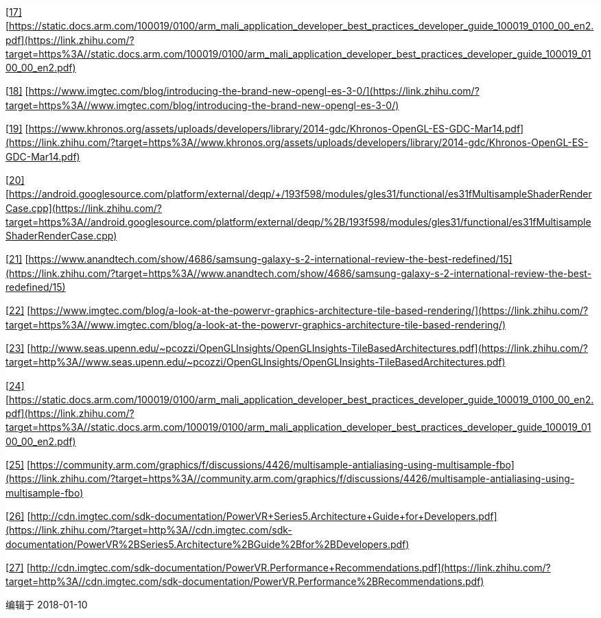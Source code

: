 [[17\]](https://zhuanlan.zhihu.com/p/32823370/edit#_ednref17) [https://static.docs.arm.com/100019/0100/arm_mali_application_developer_best_practices_developer_guide_100019_0100_00_en2.pdf](https://link.zhihu.com/?target=https%3A//static.docs.arm.com/100019/0100/arm_mali_application_developer_best_practices_developer_guide_100019_0100_00_en2.pdf)

[[18\]](https://zhuanlan.zhihu.com/p/32823370/edit#_ednref18) [https://www.imgtec.com/blog/introducing-the-brand-new-opengl-es-3-0/](https://link.zhihu.com/?target=https%3A//www.imgtec.com/blog/introducing-the-brand-new-opengl-es-3-0/)

[[19\]](https://zhuanlan.zhihu.com/p/32823370/edit#_ednref19) [https://www.khronos.org/assets/uploads/developers/library/2014-gdc/Khronos-OpenGL-ES-GDC-Mar14.pdf](https://link.zhihu.com/?target=https%3A//www.khronos.org/assets/uploads/developers/library/2014-gdc/Khronos-OpenGL-ES-GDC-Mar14.pdf)

[[20\]](https://zhuanlan.zhihu.com/p/32823370/edit#_ednref20) [https://android.googlesource.com/platform/external/deqp/+/193f598/modules/gles31/functional/es31fMultisampleShaderRenderCase.cpp](https://link.zhihu.com/?target=https%3A//android.googlesource.com/platform/external/deqp/%2B/193f598/modules/gles31/functional/es31fMultisampleShaderRenderCase.cpp)

[[21\]](https://zhuanlan.zhihu.com/p/32823370/edit#_ednref21) [https://www.anandtech.com/show/4686/samsung-galaxy-s-2-international-review-the-best-redefined/15](https://link.zhihu.com/?target=https%3A//www.anandtech.com/show/4686/samsung-galaxy-s-2-international-review-the-best-redefined/15)

[[22\]](https://zhuanlan.zhihu.com/p/32823370/edit#_ednref22) [https://www.imgtec.com/blog/a-look-at-the-powervr-graphics-architecture-tile-based-rendering/](https://link.zhihu.com/?target=https%3A//www.imgtec.com/blog/a-look-at-the-powervr-graphics-architecture-tile-based-rendering/)

[[23\]](https://zhuanlan.zhihu.com/p/32823370/edit#_ednref23) [http://www.seas.upenn.edu/~pcozzi/OpenGLInsights/OpenGLInsights-TileBasedArchitectures.pdf](https://link.zhihu.com/?target=http%3A//www.seas.upenn.edu/~pcozzi/OpenGLInsights/OpenGLInsights-TileBasedArchitectures.pdf)

[[24\]](https://zhuanlan.zhihu.com/p/32823370/edit#_ednref24) [https://static.docs.arm.com/100019/0100/arm_mali_application_developer_best_practices_developer_guide_100019_0100_00_en2.pdf](https://link.zhihu.com/?target=https%3A//static.docs.arm.com/100019/0100/arm_mali_application_developer_best_practices_developer_guide_100019_0100_00_en2.pdf)

[[25\]](https://zhuanlan.zhihu.com/p/32823370/edit#_ednref25) [https://community.arm.com/graphics/f/discussions/4426/multisample-antialiasing-using-multisample-fbo](https://link.zhihu.com/?target=https%3A//community.arm.com/graphics/f/discussions/4426/multisample-antialiasing-using-multisample-fbo)

[[26\]](https://zhuanlan.zhihu.com/p/32823370/edit#_ednref26) [http://cdn.imgtec.com/sdk-documentation/PowerVR+Series5.Architecture+Guide+for+Developers.pdf](https://link.zhihu.com/?target=http%3A//cdn.imgtec.com/sdk-documentation/PowerVR%2BSeries5.Architecture%2BGuide%2Bfor%2BDevelopers.pdf)

[[27\]](https://zhuanlan.zhihu.com/p/32823370/edit#_ednref27) [http://cdn.imgtec.com/sdk-documentation/PowerVR.Performance+Recommendations.pdf](https://link.zhihu.com/?target=http%3A//cdn.imgtec.com/sdk-documentation/PowerVR.Performance%2BRecommendations.pdf)

编辑于 2018-01-10
